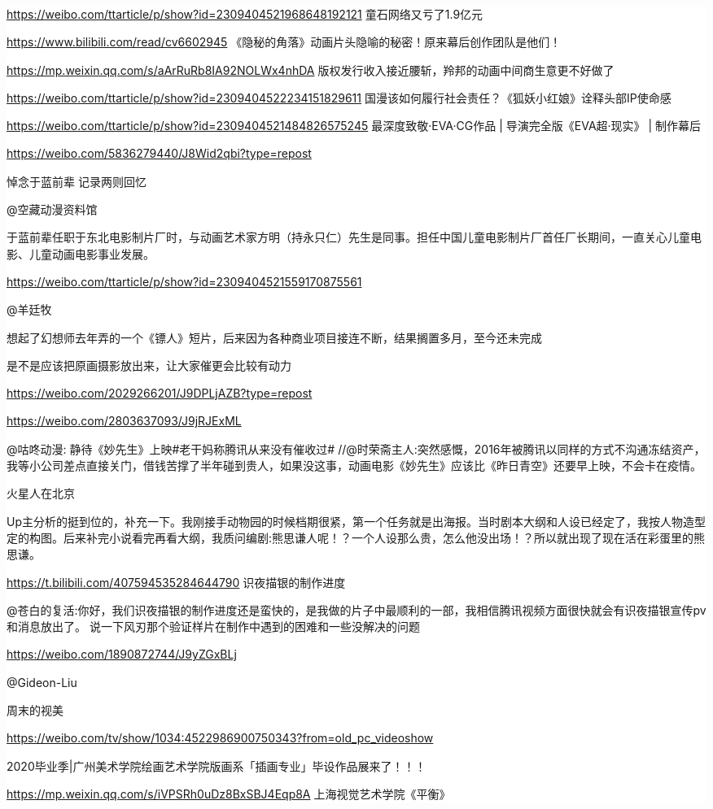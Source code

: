https://weibo.com/ttarticle/p/show?id=2309404521968648192121
童石网络又亏了1.9亿元

https://www.bilibili.com/read/cv6602945
《隐秘的角落》动画片头隐喻的秘密！原来幕后创作团队是他们！

https://mp.weixin.qq.com/s/aArRuRb8IA92NOLWx4nhDA
版权发行收入接近腰斩，羚邦的动画中间商生意更不好做了

https://weibo.com/ttarticle/p/show?id=2309404522234151829611
国漫该如何履行社会责任？《狐妖小红娘》诠释头部IP使命感

https://weibo.com/ttarticle/p/show?id=2309404521484826575245
最深度致敬·EVA·CG作品 | 导演完全版《EVA超·现实》 | 制作幕后

https://weibo.com/5836279440/J8Wid2qbi?type=repost


悼念于蓝前辈 记录两则回忆

@空藏动漫资料馆                            

于蓝前辈任职于东北电影制片厂时，与动画艺术家方明（持永只仁）先生是同事。担任中国儿童电影制片厂首任厂长期间，一直关心儿童电影、儿童动画电影事业发展。

https://weibo.com/ttarticle/p/show?id=2309404521559170875561

@羊廷牧  

想起了幻想师去年弄的一个《镖人》短片，后来因为各种商业项目接连不断，结果搁置多月，至今还未完成

是不是应该把原画摄影放出来，让大家催更会比较有动力

https://weibo.com/2029266201/J9DPLjAZB?type=repost

https://weibo.com/2803637093/J9jRJExML

@咕咚动漫: 静待《妙先生》上映#老干妈称腾讯从来没有催收过# //@时荣斋主人:突然感慨，2016年被腾讯以同样的方式不沟通冻结资产，我等小公司差点直接关门，借钱苦撑了半年碰到贵人，如果没这事，动画电影《妙先生》应该比《昨日青空》还要早上映，不会卡在疫情。

火星人在北京

Up主分析的挺到位的，补充一下。我刚接手动物园的时候档期很紧，第一个任务就是出海报。当时剧本大纲和人设已经定了，我按人物造型定的构图。后来补完小说看完再看大纲，我质问编剧:熊思谦人呢！？一个人设那么贵，怎么他没出场！？所以就出现了现在活在彩蛋里的熊思谦。

https://t.bilibili.com/407594535284644790
识夜描银的制作进度

@苍白的复活:你好，我们识夜描银的制作进度还是蛮快的，是我做的片子中最顺利的一部，我相信腾讯视频方面很快就会有识夜描银宣传pv和消息放出了。
说一下风刃那个验证样片在制作中遇到的困难和一些没解决的问题

https://weibo.com/1890872744/J9yZGxBLj

@Gideon-Liu                            

周末的视美

https://weibo.com/tv/show/1034:4522986900750343?from=old_pc_videoshow


2020毕业季|广州美术学院绘画艺术学院版画系「插画专业」毕设作品展来了！！！

https://mp.weixin.qq.com/s/iVPSRh0uDz8BxSBJ4Eqp8A
上海视觉艺术学院《平衡》
